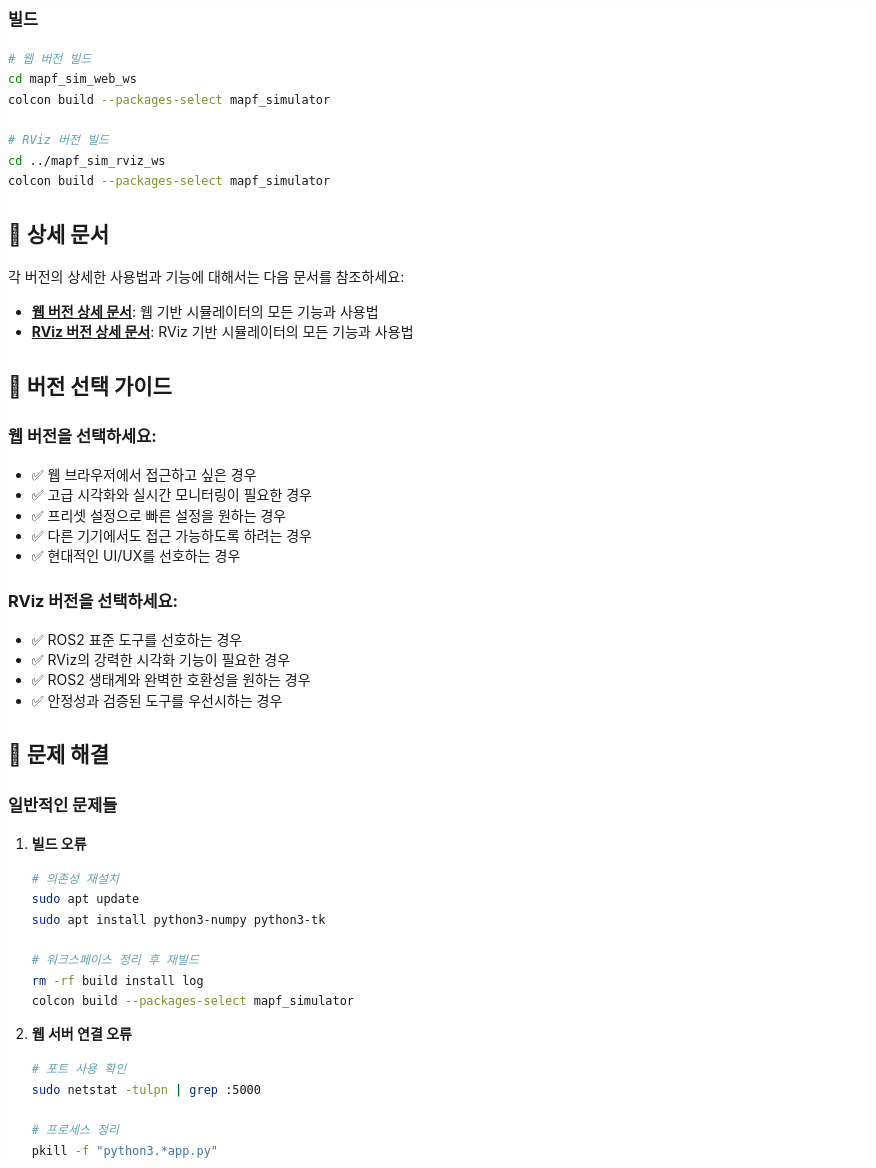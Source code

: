 ### 빌드

```bash
# 웹 버전 빌드
cd mapf_sim_web_ws
colcon build --packages-select mapf_simulator

# RViz 버전 빌드
cd ../mapf_sim_rviz_ws
colcon build --packages-select mapf_simulator
```

## 📖 상세 문서

각 버전의 상세한 사용법과 기능에 대해서는 다음 문서를 참조하세요:

- **[웹 버전 상세 문서](mapf_sim_web_ws/README.md)**: 웹 기반 시뮬레이터의 모든 기능과 사용법
- **[RViz 버전 상세 문서](mapf_sim_rviz_ws/README.md)**: RViz 기반 시뮬레이터의 모든 기능과 사용법

## 🔄 버전 선택 가이드

### 웹 버전을 선택하세요:
- ✅ 웹 브라우저에서 접근하고 싶은 경우
- ✅ 고급 시각화와 실시간 모니터링이 필요한 경우
- ✅ 프리셋 설정으로 빠른 설정을 원하는 경우
- ✅ 다른 기기에서도 접근 가능하도록 하려는 경우
- ✅ 현대적인 UI/UX를 선호하는 경우

### RViz 버전을 선택하세요:
- ✅ ROS2 표준 도구를 선호하는 경우
- ✅ RViz의 강력한 시각화 기능이 필요한 경우
- ✅ ROS2 생태계와 완벽한 호환성을 원하는 경우
- ✅ 안정성과 검증된 도구를 우선시하는 경우

## 🚨 문제 해결

### 일반적인 문제들

1. **빌드 오류**
   ```bash
   # 의존성 재설치
   sudo apt update
   sudo apt install python3-numpy python3-tk
   
   # 워크스페이스 정리 후 재빌드
   rm -rf build install log
   colcon build --packages-select mapf_simulator
   ```

2. **웹 서버 연결 오류**
   ```bash
   # 포트 사용 확인
   sudo netstat -tulpn | grep :5000
   
   # 프로세스 정리
   pkill -f "python3.*app.py"
   ```
